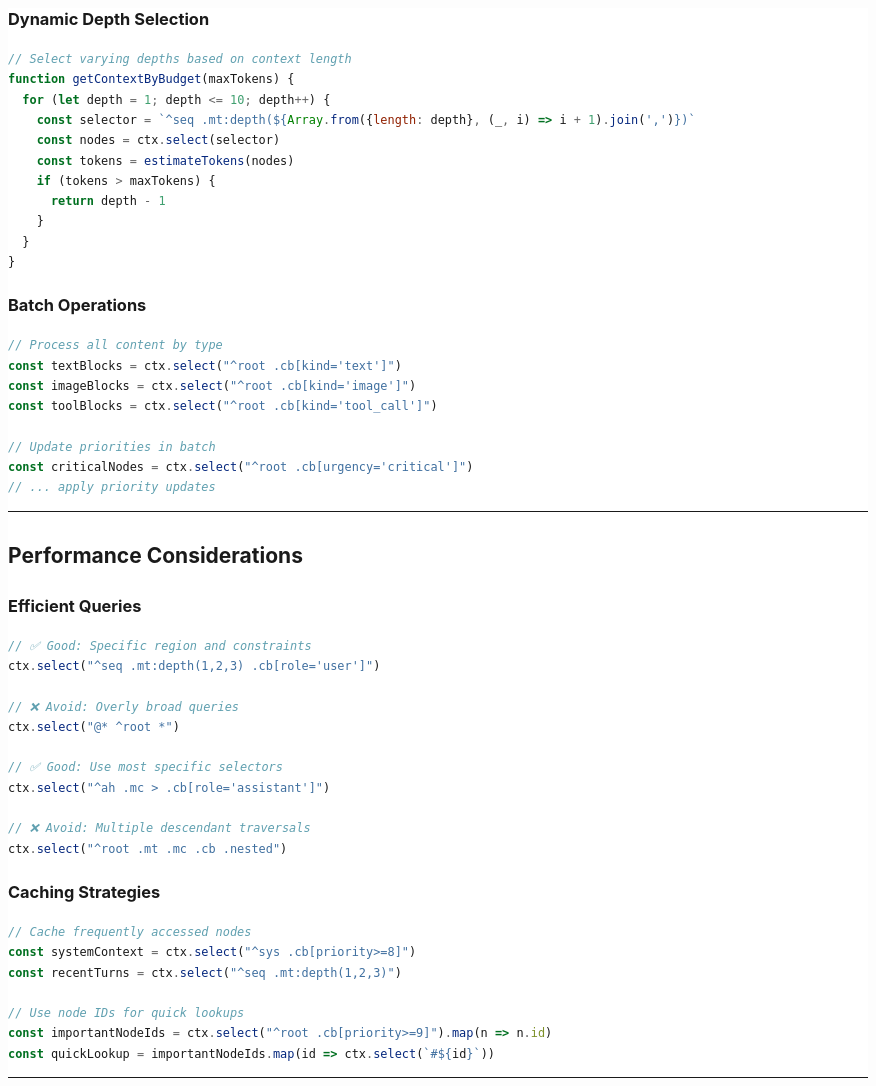 ```javascript
```

### Dynamic Depth Selection
```javascript
// Select varying depths based on context length
function getContextByBudget(maxTokens) {
  for (let depth = 1; depth <= 10; depth++) {
    const selector = `^seq .mt:depth(${Array.from({length: depth}, (_, i) => i + 1).join(',')})`
    const nodes = ctx.select(selector)
    const tokens = estimateTokens(nodes)
    if (tokens > maxTokens) {
      return depth - 1
    }
  }
}
```

### Batch Operations
```javascript
// Process all content by type
const textBlocks = ctx.select("^root .cb[kind='text']")
const imageBlocks = ctx.select("^root .cb[kind='image']")
const toolBlocks = ctx.select("^root .cb[kind='tool_call']")

// Update priorities in batch
const criticalNodes = ctx.select("^root .cb[urgency='critical']")
// ... apply priority updates
```

---

## Performance Considerations

### Efficient Queries
```javascript
// ✅ Good: Specific region and constraints
ctx.select("^seq .mt:depth(1,2,3) .cb[role='user']")

// ❌ Avoid: Overly broad queries
ctx.select("@* ^root *")

// ✅ Good: Use most specific selectors
ctx.select("^ah .mc > .cb[role='assistant']")

// ❌ Avoid: Multiple descendant traversals
ctx.select("^root .mt .mc .cb .nested")
```

### Caching Strategies
```javascript
// Cache frequently accessed nodes
const systemContext = ctx.select("^sys .cb[priority>=8]")
const recentTurns = ctx.select("^seq .mt:depth(1,2,3)")

// Use node IDs for quick lookups
const importantNodeIds = ctx.select("^root .cb[priority>=9]").map(n => n.id)
const quickLookup = importantNodeIds.map(id => ctx.select(`#${id}`))
```

---